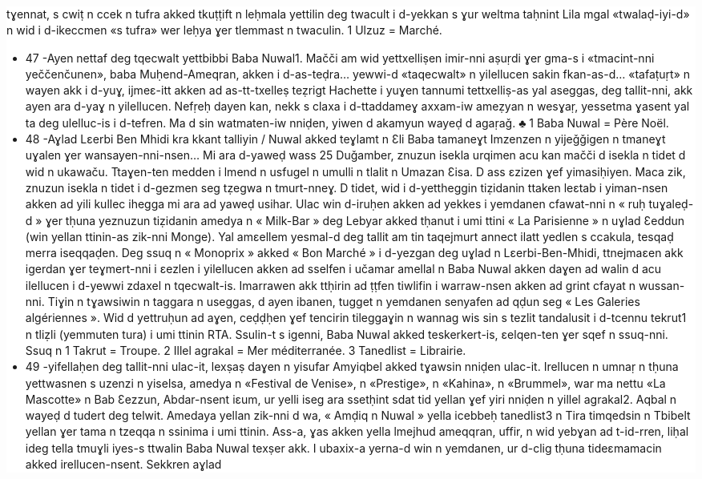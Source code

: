tɣennat, s cwiṭ n ccek n tufra akked tkuṭṭift n leḥmala
yettilin deg twacult i d-yekkan s ɣur weltma taḥnint Lila
mgal «twalaḍ-iyi-d» n wid i d-ikeccmen «s tufra» wer
leḥya ɣer tlemmast n twaculin.
1 Ulzuz = Marché.
- 47 -Ayen nettaf deg tqecwalt yettbibbi Baba Nuwal1.
Mačči am wid yettxelliṣen imir-nni aṣuṛdi ɣer gma-s i
«tmacint-nni yeččenčunen», baba Muḥend-Ameqran,
akken i d-as-teḍra… yewwi-d «taqecwalt» n yilellucen
sakin fkan-as-d… «tafaṭuṛt» n wayen akk i d-yuɣ, ijmeɛ-itt
akken ad as-tt-txelleṣ teẓrigt Hachette i yuɣen tannumi
tettxelliṣ-as yal aseggas, deg tallit-nni, akk ayen ara d-yaɣ
n yilellucen. Nefṛeḥ dayen kan, nekk s claxa i d-ttaddameɣ
axxam-iw ameẓyan n wesɣaṛ, yessetma ɣasent yal ta deg
ulelluc-is i d-tefren. Ma d sin watmaten-iw nniḍen, yiwen
d akamyun wayeḍ d agaṛaǧ. ♣
1 Baba Nuwal = Père Noël.
- 48 -Aɣlad Lɛerbi Ben Mhidi kra kkant talliyin / Nuwal
akked teɣlamt n Ɛli Baba tamaneɣt
Imzenzen n yijeǧǧigen n tmaneɣt uɣalen ɣer wansayen-nni-nsen… Mi ara d-yaweḍ wass 25 Duǧamber, znuzun isekla
urqimen acu kan mačči d isekla n tidet d wid n ukawaču.
Ttaɣen-ten medden i lmend n usfugel n umulli n tlalit n
Umazan Ɛisa. D ass ɛzizen ɣef yimasiḥiyen.
Maca zik, znuzun isekla n tidet i d-gezmen seg tẓegwa
n tmurt-nneɣ. D tidet, wid i d-yettheggin tiẓidanin ttaken
leɛtab i yiman-nsen akken ad yili kullec ihegga mi ara ad
yaweḍ usihar. Ulac win d-iruḥen akken ad yekkes i
yemdanen cfawat-nni n « ruḥ tuɣaleḍ-d » ɣer tḥuna
yeznuzun tiẓidanin amedya n « Milk-Bar » deg Lebyar
akked tḥanut i umi ttini « La Parisienne » n
uɣlad Ɛeddun (win yellan ttinin-as zik-nni Monge). Yal
amɛellem yesmal-d deg tallit am tin taqejmurt annect ilatt
yedlen s ccakula, tesqaḍ merra iseqqaḍen. Deg ssuq n
« Monoprix » akked « Bon Marché » i d-yezgan deg uɣlad
n Lɛerbi-Ben-Mhidi, ttnejmaɛen akk igerdan ɣer teɣmert-nni i ɛezlen i yilellucen akken ad sselfen i učamar amellal
n Baba Nuwal akken daɣen ad walin d acu ilellucen i d-yewwi zdaxel n tqecwalt-is. Imarrawen akk ttḥirin ad
ṭṭfen tiwlifin i warraw-nsen akken ad grint cfayat n
wussan-nni. Tiɣin n tɣawsiwin n taggara n useggas, d
ayen ibanen, tugget n yemdanen senyafen ad qḍun seg
« Les Galeries algériennes ». Wid d yettruḥun ad aɣen,
ceḍḍḥen ɣef tencirin tileggaɣin n wannag wis sin s tezlit
tandalusit i d-tcennu tekrut1 n tliẓli (yemmuten tura) i umi
ttinin RTA. Ssulin-t s
igenni, Baba Nuwal akked
teskerkert-is, ɛelqen-ten ɣer sqef n ssuq-nni. Ssuq n
1 Takrut = Troupe. 2 Illel agrakal = Mer méditerranée. 3 Tanedlist = Librairie.
- 49 -yifellaḥen deg tallit-nni ulac-it, lexṣaṣ daɣen n yisufar Amyiqbel
akked tɣawsin nniḍen ulac-it.
Irellucen n umnaṛ n tḥuna yettwasnen s uzenzi n
yiselsa, amedya n «Festival de Venise», n «Prestige», n
«Kahina», n «Brummel», war ma nettu «La Mascotte» n
Bab Ɛezzun, Abdar-nsent iɛum, ur yelli iseg ara ssetḥint
sdat tid yellan ɣef yiri nniḍen n yillel agrakal2. Aqbal n
wayeḍ d tudert deg telwit. Amedaya yellan zik-nni d wa,
« Amḍiq n Nuwal » yella icebbeḥ tanedlist3 n Tira
timqedsin n Tbibelt yellan ɣer tama n tzeqqa n ssinima i
umi ttinin. Ass-a, ɣas akken yella lmejhud
ameqqran, uffir, n wid yebɣan ad t-id-rren, liḥal ideg tella
tmuɣli iyes-s ttwalin Baba Nuwal texṣer akk. I ubaxix-a
yerna-d win n yemdanen, ur d-clig tḥuna tideɛmamacin akked
irellucen-nsent. Sekkren aɣlad